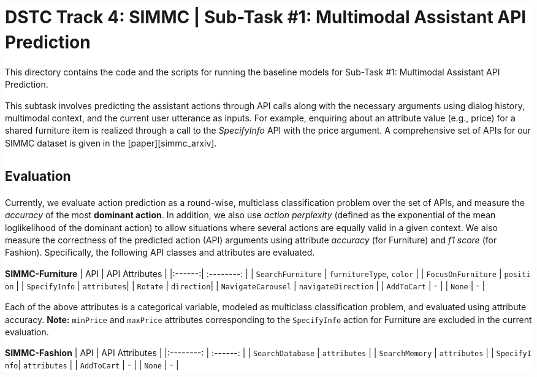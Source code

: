 # DSTC Track 4: SIMMC | Sub-Task #1: Multimodal Assistant API Prediction

This directory contains the code and the scripts for running the baseline models for Sub-Task #1: Multimodal Assistant API Prediction.

This subtask involves predicting the assistant actions through API calls along with the necessary arguments using dialog history, multimodal context, and the current user utterance as inputs.
For example, enquiring about an attribute value (e.g., price) for a shared furniture item is realized through a call to the *SpecifyInfo* API with the price argument.
A comprehensive set of APIs for our SIMMC dataset is given in the [paper][simmc_arxiv]. 

## Evaluation
Currently, we evaluate action prediction as a round-wise, multiclass classification problem over the set of APIs, and measure the *accuracy* of the most **dominant action**. 
In addition, we also use *action perplexity* (defined as the exponential of the mean loglikelihood of the dominant action) to allow situations where several actions are equally valid in a given context.
We also measure the correctness of the predicted action (API) arguments using attribute *accuracy* (for Furniture) and *f1 score* (for Fashion).
Specifically, the following API classes and attributes are evaluated.

**SIMMC-Furniture**
|  API   |  API Attributes |
|:------:| :--------: |
| `SearchFurniture`  | `furnitureType`, `color` |
| `FocusOnFurniture` | `position` | 
| `SpecifyInfo` | `attributes`|
| `Rotate` | `direction`|
| `NavigateCarousel` | `navigateDirection` |
| `AddToCart` | - |
| `None` | - |

Each of the above attributes is a categorical variable, modeled as multiclass classification problem, and evaluated using attribute accuracy.
**Note:** `minPrice` and `maxPrice` attributes corresponding to the `SpecifyInfo` action for Furniture are excluded in the current evaluation.

**SIMMC-Fashion**
| API  |   API Attributes |
|:--------: | :------: |
| `SearchDatabase` | `attributes` |
| `SearchMemory` | `attributes` |
| `SpecifyInfo`| `attributes` |
| `AddToCart` | - |
| `None` | - |


[1]: https://drive.google.com/file/d/0Bx4CHsnRHDmJLWVObHBtcnBYVFA1dUVCY2ZwRUFvMWx0clVj/view
[2]: https://www.dropbox.com/sh/bivp8lvsy3ff9x5/AACBLGJ2gR1qmz4x_4f6PuNIa?dl=0
[3]: https://our.internmc.facebook.com/intern/wiki/PyTorch/Using_PyTorch/PyTorch+DevGPU+Conda/
[4]: https://pytorch.org/
